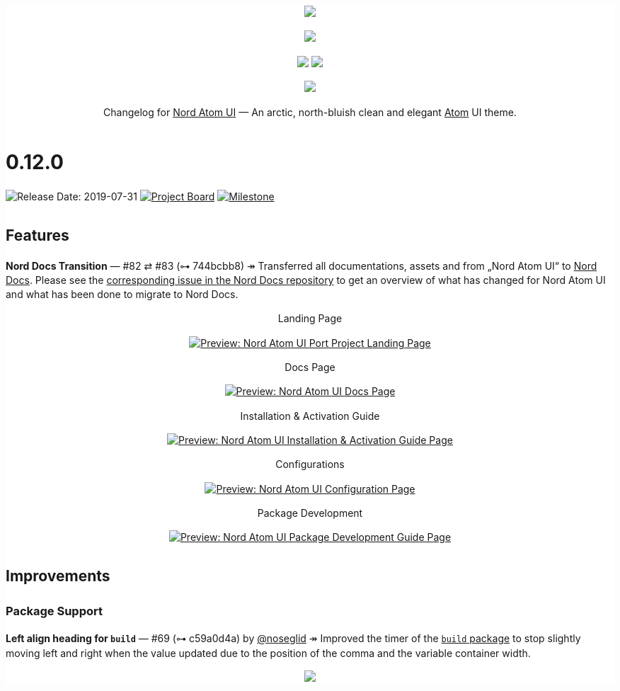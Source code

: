 <p align="center"><a href="https://www.nordtheme.com/ports/atom-ui" target="_blank"><img src="https://raw.githubusercontent.com/arcticicestudio/nord-docs/develop/assets/images/ports/atom-ui/repository-hero.svg?sanitize=true"/></a></p>

<p align="center"><a href="https://www.nordtheme.com/docs/ports/atom-ui" target="_blank"><img src="https://img.shields.io/github/release/arcticicestudio/nord-atom-ui.svg?style=flat-square&label=Docs&colorA=4c566a&colorB=88c0d0&logo=data%3Aimage%2Fsvg%2Bxml%3Bbase64%2CPHN2ZyB4bWxucz0iaHR0cDovL3d3dy53My5vcmcvMjAwMC9zdmciIHdpZHRoPSIxNiIgaGVpZ2h0PSIxNiI%2BCiAgICA8cGF0aCBmaWxsPSIjZDhkZWU5IiBkPSJNMTMuNzQ2IDIuODEzYS42Ny42NyAwIDAgMC0uNTU5LS4xMzNMOCAzLjg0OGwtNS4xODgtMS4xOGEuNjY5LjY2OSAwIDAgMC0uNTcuMTMzLjY3Ny42NzcgMCAwIDAtLjI0Mi41MzF2OC4xMzNjLS4wMDguMzIuMjEuNTk4LjUyLjY2OGw1LjMzMiAxLjE5OWguMjk2bDUuMzMyLTEuMmEuNjY4LjY2OCAwIDAgMCAuNTItLjY2N1YzLjMzMmEuNjU5LjY1OSAwIDAgMC0uMjU0LS41MnpNMy4zMzIgNC4xNjhsNCAuODk4djYuNzY2bC00LS44OTh6bTkuMzM2IDYuNzY2bC00IC44OThWNS4wNjZsNC0uODk4em0wIDAiLz4KPC9zdmc%2BCg%3D%3D"/></a></p>

<p align="center"><a href="https://atom.io/themes/nord-atom-ui" target="_blank"><img src="https://img.shields.io/apm/v/nord-atom-ui.svg?style=flat-square&label=Package%20Registry&logo=atom&logoColor=eceff4&colorA=4c566a&colorB=88c0d0"/></a> <a href="https://atom.io/themes/nord-atom-ui" target="_blank"><img src="https://img.shields.io/apm/dm/nord-atom-ui.svg?style=flat-square&label=Downloads&logo=atom&logoColor=eceff4&colorA=4c566a&colorB=88c0d0"/></a></p>

<p align="center"><a href="https://blog.atom.io/2017/01/10/atom-1-13.html" target="_blank"><img src="https://img.shields.io/static/v1.svg?style=flat-square&label=Compatibility&message=%3E%3D1.13.0&logo=atom&logoColor=eceff4&colorA=4c566a&colorB=88c0d0"/></a></p>

<p align="center">Changelog for <a href="https://www.nordtheme.com/ports/atom-ui">Nord Atom UI</a> — An arctic, north-bluish clean and elegant <a href="https://atom.io" target="_blank">Atom</a> UI theme.</p>



# 0.12.0

![Release Date: 2019-07-31](https://img.shields.io/static/v1.svg?style=flat-square&label=Release%20Date&message=2019-07-31&colorA=4c566a&colorB=88c0d0) [![Project Board](https://img.shields.io/static/v1.svg?style=flat-square&label=Project%20Board&message=0.12.0&logo=github&logoColor=eceff4&colorA=4c566a&colorB=88c0d0)](https://github.com/arcticicestudio/nord-atom-ui/projects/15) [![Milestone](https://img.shields.io/static/v1.svg?style=flat-square&label=Milestone&message=0.12.0&logo=github&logoColor=eceff4&colorA=4c566a&colorB=88c0d0)](https://github.com/arcticicestudio/nord-atom-ui/milestone/15)

## Features

**Nord Docs Transition** — #82 ⇄ #83 (⊶ 744bcbb8)
↠ Transferred all documentations, assets and from „Nord Atom UI“ to [Nord Docs][nord].
Please see the [corresponding issue in the Nord Docs repository][nord-docs#166] to get an overview of what has changed for Nord Atom UI and what has been done to migrate to Nord Docs.

<p align="center">Landing Page</p>
<p align="center"><a href="https://www.nordtheme.com/ports/atom-ui" target="_blank"><img src="https://user-images.githubusercontent.com/7836623/62059671-f2e1e200-b223-11e9-8e1d-ce28e185336e.png" alt="Preview: Nord Atom UI Port Project Landing Page"/></a></p>

<p align="center">Docs Page</p>
<p align="center"><a href="https://www.nordtheme.com/docs/ports/atom-ui" target="_blank"><img src="https://user-images.githubusercontent.com/7836623/62059666-f2494b80-b223-11e9-99f0-576efe20e10b.png" alt="Preview: Nord Atom UI Docs Page"/></a></p>

<p align="center">Installation & Activation Guide</p>
<p align="center"><a href="https://www.nordtheme.com/docs/ports/atom-ui/installation" target="_blank"><img src="https://user-images.githubusercontent.com/7836623/62059670-f2494b80-b223-11e9-933b-8864ec545db4.png" alt="Preview: Nord Atom UI Installation & Activation Guide Page"/></a></p>

<p align="center">Configurations</p>
<p align="center"><a href="https://www.nordtheme.com/docs/ports/atom-ui/configuration" target="_blank"><img src="https://user-images.githubusercontent.com/7836623/62059667-f2494b80-b223-11e9-990d-b526295de772.png" alt="Preview: Nord Atom UI Configuration Page"/></a></p>

<p align="center">Package Development</p>
<p align="center"><a href="https://www.nordtheme.com/docs/ports/atom-ui/development" target="_blank"><img src="https://user-images.githubusercontent.com/7836623/62059668-f2494b80-b223-11e9-892b-b53cbe012e06.png" alt="Preview: Nord Atom UI Package Development Guide Page"/></a></p>

## Improvements

### Package Support

**Left align heading for `build`** — #69 (⊶ c59a0d4a) by [@noseglid][gh-user-noseglid]
↠ Improved the timer of the [`build` package][pkg-build] to stop slightly moving left and right when the value updated due to the position of the comma and the variable container width.

<p align="center"><img src="https://user-images.githubusercontent.com/933880/32978785-59da1530-cc49-11e7-8baf-4d93613d9902.gif"/></p>


[nord]: https://www.nordtheme.com
[pkg-build]: https://atom.io/packages/build
[gh-user-noseglid]: https://github.com/noseglid
[nord-docs#166]: https://github.com/arcticicestudio/nord-docs/issues/166
[nord#55]: https://github.com/arcticicestudio/nord/issues/55